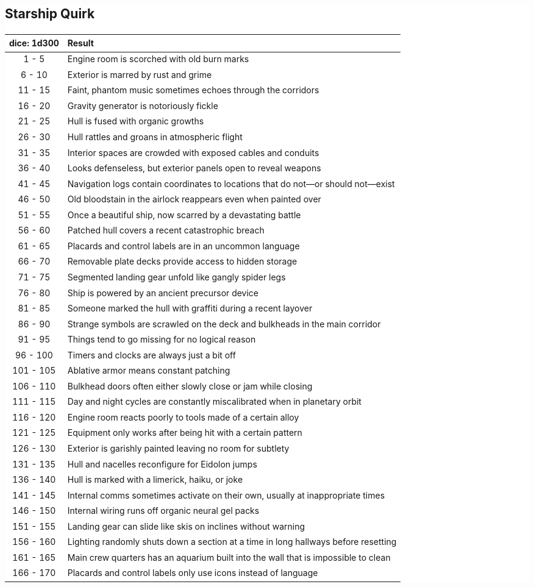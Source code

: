 ## Starship Quirk

| dice: 1d300 | Result |
|:----:|:-------|
| 1 - 5 | Engine room is scorched with old burn marks |
| 6 - 10 | Exterior is marred by rust and grime |
| 11 - 15 | Faint, phantom music sometimes echoes through the corridors |
| 16 - 20 | Gravity generator is notoriously fickle |
| 21 - 25 | Hull is fused with organic growths |
| 26 - 30 | Hull rattles and groans in atmospheric flight |
| 31 - 35 | Interior spaces are crowded with exposed cables and conduits |
| 36 - 40 | Looks defenseless, but exterior panels open to reveal weapons |
| 41 - 45 | Navigation logs contain coordinates to locations that do not—or should not—exist |
| 46 - 50 | Old bloodstain in the airlock reappears even when painted over |
| 51 - 55 | Once a beautiful ship, now scarred by a devastating battle |
| 56 - 60 | Patched hull covers a recent catastrophic breach |
| 61 - 65 | Placards and control labels are in an uncommon language |
| 66 - 70 | Removable plate decks provide access to hidden storage |
| 71 - 75 | Segmented landing gear unfold like gangly spider legs |
| 76 - 80 | Ship is powered by an ancient precursor device |
| 81 - 85 | Someone marked the hull with graffiti during a recent layover |
| 86 - 90 | Strange symbols are scrawled on the deck and bulkheads in the main corridor |
| 91 - 95 | Things tend to go missing for no logical reason |
| 96 - 100 | Timers and clocks are always just a bit off |
| 101 - 105 | Ablative armor means constant patching |
| 106 - 110 | Bulkhead doors often either slowly close or jam while closing |
| 111 - 115 | Day and night cycles are constantly miscalibrated when in planetary orbit |
| 116 - 120 | Engine room reacts poorly to tools made of a certain alloy |
| 121 - 125 | Equipment only works after being hit with a certain pattern |
| 126 - 130 | Exterior is garishly painted leaving no room for subtlety |
| 131 - 135 | Hull and nacelles reconfigure for Eidolon jumps |
| 136 - 140 | Hull is marked with a limerick, haiku, or joke |
| 141 - 145 | Internal comms sometimes activate on their own, usually at inappropriate times |
| 146 - 150 | Internal wiring runs off organic neural gel packs |
| 151 - 155 | Landing gear can slide like skis on inclines without warning |
| 156 - 160 | Lighting randomly shuts down a section at a time in long hallways before resetting |
| 161 - 165 | Main crew quarters has an aquarium built into the wall that is impossible to clean |
| 166 - 170 | Placards and control labels only use icons instead of language |